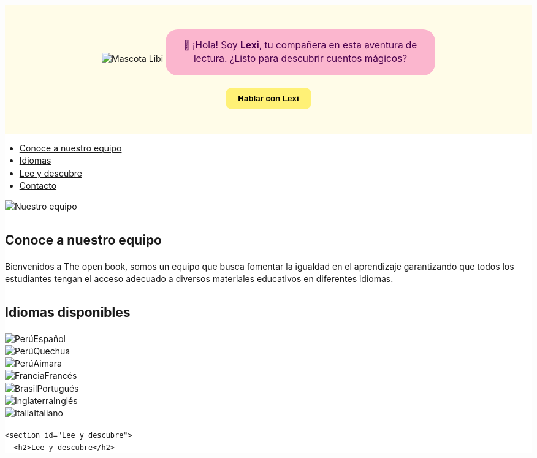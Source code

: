   <section id="mascota-bienvenida" style="background-color: #fffce8; padding: 40px 20px; text-align: center;">
    <img src="https://i.imgur.com/xbQKPo1.jpeg" alt="Mascota Libi" class="mascota-img" />
    <div id="dialogo" style="background-color: #fbb6ce; display: inline-block; padding: 15px 20px; border-radius: 20px; max-width: 400px; margin: auto; font-size: 1.1em; color: #4a004d;">
      💬 ¡Hola! Soy <strong>Lexi</strong>, tu compañera en esta aventura de lectura. ¿Listo para descubrir cuentos mágicos?
    </div>
    <br><br>
    <button onclick="responderDialogo()" style="background-color: #fff176; border: none; padding: 10px 20px; border-radius: 10px; font-weight: bold; cursor: pointer;">
      Hablar con Lexi
    </button>
  </section>

  <nav>
    <ul>
      <li><a href="#acerca">Conoce a nuestro equipo</a></li>
      <li><a href="#idiomas">Idiomas</a></li>
      <li><a href="#Lee y descubre">Lee y descubre</a></li>
      <li><a href="#contacto">Contacto</a></li>
    </ul>
  </nav>

  <main>
    <section id="acerca">
      <!-- Añadido: Imagen del equipo -->
      <img src="https://i.imgur.com/EcpOsmw.png" alt="Nuestro equipo" class="equipo-img" />
      <h2>Conoce a nuestro equipo</h2>
      <p>Bienvenidos a The open book, somos un equipo que busca fomentar la igualdad en el aprendizaje garantizando que todos los estudiantes tengan el acceso adecuado a diversos materiales educativos en diferentes idiomas.</p>
    </section>
    <section id="idiomas">
      <h2>Idiomas disponibles</h2>
      <ul style="list-style: none; padding-left: 0;">
        <li><img src="https://flagcdn.com/24x18/pe.png" alt="Perú" class="bandera">Español</li>
        <li><img src="https://flagcdn.com/24x18/pe.png" alt="Perú" class="bandera">Quechua</li>
        <li><img src="https://flagcdn.com/24x18/pe.png" alt="Perú" class="bandera">Aimara</li>
        <li><img src="https://flagcdn.com/24x18/fr.png" alt="Francia" class="bandera">Francés</li>
        <li><img src="https://flagcdn.com/24x18/br.png" alt="Brasil" class="bandera">Portugués</li>
        <li><img src="https://flagcdn.com/24x18/gb.png" alt="Inglaterra" class="bandera">Inglés</li>
        <li><img src="https://flagcdn.com/24x18/it.png" alt="Italia" class="bandera">Italiano</li>
     </ul>
    </section>

    <section id="Lee y descubre">
      <h2>Lee y descubre</h2>
